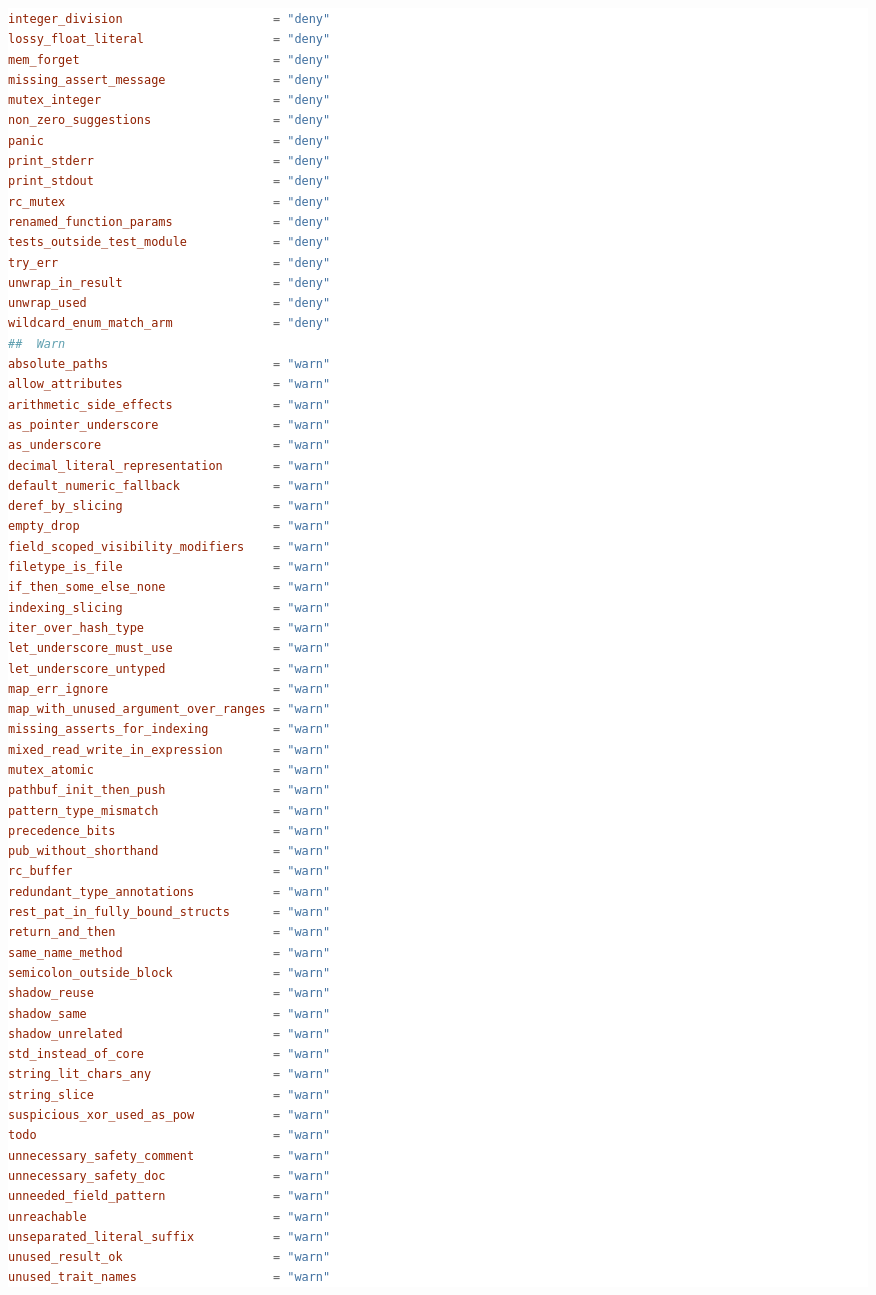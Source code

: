 ```toml
integer_division                     = "deny"
lossy_float_literal                  = "deny"
mem_forget                           = "deny"
missing_assert_message               = "deny"
mutex_integer                        = "deny"
non_zero_suggestions                 = "deny"
panic                                = "deny"
print_stderr                         = "deny"
print_stdout                         = "deny"
rc_mutex                             = "deny"
renamed_function_params              = "deny"
tests_outside_test_module            = "deny"
try_err                              = "deny"
unwrap_in_result                     = "deny"
unwrap_used                          = "deny"
wildcard_enum_match_arm              = "deny"
##	Warn
absolute_paths                       = "warn"
allow_attributes                     = "warn"
arithmetic_side_effects              = "warn"
as_pointer_underscore                = "warn"
as_underscore                        = "warn"
decimal_literal_representation       = "warn"
default_numeric_fallback             = "warn"
deref_by_slicing                     = "warn"
empty_drop                           = "warn"
field_scoped_visibility_modifiers    = "warn"
filetype_is_file                     = "warn"
if_then_some_else_none               = "warn"
indexing_slicing                     = "warn"
iter_over_hash_type                  = "warn"
let_underscore_must_use              = "warn"
let_underscore_untyped               = "warn"
map_err_ignore                       = "warn"
map_with_unused_argument_over_ranges = "warn"
missing_asserts_for_indexing         = "warn"
mixed_read_write_in_expression       = "warn"
mutex_atomic                         = "warn"
pathbuf_init_then_push               = "warn"
pattern_type_mismatch                = "warn"
precedence_bits                      = "warn"
pub_without_shorthand                = "warn"
rc_buffer                            = "warn"
redundant_type_annotations           = "warn"
rest_pat_in_fully_bound_structs      = "warn"
return_and_then                      = "warn"
same_name_method                     = "warn"
semicolon_outside_block              = "warn"
shadow_reuse                         = "warn"
shadow_same                          = "warn"
shadow_unrelated                     = "warn"
std_instead_of_core                  = "warn"
string_lit_chars_any                 = "warn"
string_slice                         = "warn"
suspicious_xor_used_as_pow           = "warn"
todo                                 = "warn"
unnecessary_safety_comment           = "warn"
unnecessary_safety_doc               = "warn"
unneeded_field_pattern               = "warn"
unreachable                          = "warn"
unseparated_literal_suffix           = "warn"
unused_result_ok                     = "warn"
unused_trait_names                   = "warn"
```